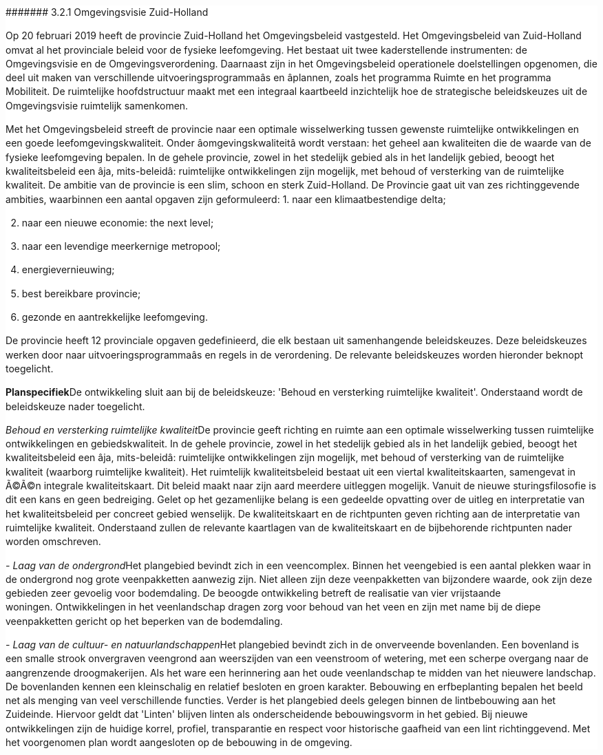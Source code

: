 ####### 3\.2\.1 Omgevingsvisie Zuid\-Holland

Op 20 februari 2019 heeft de provincie Zuid\-Holland het Omgevingsbeleid vastgesteld. Het Omgevingsbeleid van Zuid\-Holland omvat al het provinciale beleid voor de fysieke leefomgeving. Het bestaat uit twee kaderstellende instrumenten: de Omgevingsvisie en de Omgevingsverordening. Daarnaast zijn in het Omgevingsbeleid operationele doelstellingen opgenomen, die deel uit maken van verschillende uitvoeringsprogrammaâs en âplannen, zoals het programma Ruimte en het programma Mobiliteit. De ruimtelijke hoofdstructuur maakt met een integraal kaartbeeld inzichtelijk hoe de strategische beleidskeuzes uit de Omgevingsvisie ruimtelijk samenkomen.

Met het Omgevingsbeleid streeft de provincie naar een optimale wisselwerking tussen gewenste ruimtelijke ontwikkelingen en een goede leefomgevingskwaliteit. Onder âomgevingskwaliteitâ wordt verstaan: het geheel aan kwaliteiten die de waarde van de fysieke leefomgeving bepalen. In de gehele provincie, zowel in het stedelijk gebied als in het landelijk gebied, beoogt het kwaliteitsbeleid een âja, mits\-beleidâ: ruimtelijke ontwikkelingen zijn mogelijk, met behoud of versterking van de ruimtelijke kwaliteit. De ambitie van de provincie is een slim, schoon en sterk Zuid\-Holland. De Provincie gaat uit van zes richtinggevende ambities, waarbinnen een aantal opgaven zijn geformuleerd: 1. naar een klimaatbestendige delta;

2. naar een nieuwe economie: the next level;

3. naar een levendige meerkernige metropool;

4. energievernieuwing;

5. best bereikbare provincie;

6. gezonde en aantrekkelijke leefomgeving.

De provincie heeft 12 provinciale opgaven gedefinieerd, die elk bestaan uit samenhangende beleidskeuzes. Deze beleidskeuzes werken door naar uitvoeringsprogrammaâs en regels in de verordening. De relevante beleidskeuzes worden hieronder beknopt toegelicht.

**Planspecifiek**De ontwikkeling sluit aan bij de beleidskeuze: 'Behoud en versterking ruimtelijke kwaliteit'. Onderstaand wordt de beleidskeuze nader toegelicht.

*Behoud en versterking ruimtelijke kwaliteit*De provincie geeft richting en ruimte aan een optimale wisselwerking tussen ruimtelijke ontwikkelingen en gebiedskwaliteit. In de gehele provincie, zowel in het stedelijk gebied als in het landelijk gebied, beoogt het kwaliteitsbeleid een âja, mits\-beleidâ: ruimtelijke ontwikkelingen zijn mogelijk, met behoud of versterking van de ruimtelijke kwaliteit (waarborg ruimtelijke kwaliteit). Het ruimtelijk kwaliteitsbeleid bestaat uit een viertal kwaliteitskaarten, samengevat in Ã©Ã©n integrale kwaliteitskaart. Dit beleid maakt naar zijn aard meerdere uitleggen mogelijk. Vanuit de nieuwe sturingsfilosofie is dit een kans en geen bedreiging. Gelet op het gezamenlijke belang is een gedeelde opvatting over de uitleg en interpretatie van het kwaliteitsbeleid per concreet gebied wenselijk. De kwaliteitskaart en de richtpunten geven richting aan de interpretatie van ruimtelijke kwaliteit. Onderstaand zullen de relevante kaartlagen van de kwaliteitskaart en de bijbehorende richtpunten nader worden omschreven.

*\- Laag van de ondergrond*Het plangebied bevindt zich in een veencomplex. Binnen het veengebied is een aantal plekken waar in de ondergrond nog grote veenpakketten aanwezig zijn. Niet alleen zijn deze veenpakketten van bijzondere waarde, ook zijn deze gebieden zeer gevoelig voor bodemdaling. De beoogde ontwikkeling betreft de realisatie van vier vrijstaande woningen. Ontwikkelingen in het veenlandschap dragen zorg voor behoud van het veen en zijn met name bij de diepe veenpakketten gericht op het beperken van de bodemdaling.

*\- Laag van de cultuur\- en natuurlandschappen*Het plangebied bevindt zich in de onverveende bovenlanden. Een bovenland is een smalle strook onvergraven veengrond aan weerszijden van een veenstroom of wetering, met een scherpe overgang naar de aangrenzende droogmakerijen. Als het ware een herinnering aan het oude veenlandschap te midden van het nieuwere landschap. De bovenlanden kennen een kleinschalig en relatief besloten en groen karakter. Bebouwing en erfbeplanting bepalen het beeld net als menging van veel verschillende functies. Verder is het plangebied deels gelegen binnen de lintbebouwing aan het Zuideinde. Hiervoor geldt dat 'Linten' blijven linten als onderscheidende bebouwingsvorm in het gebied. Bij nieuwe ontwikkelingen zijn de huidige korrel, profiel, transparantie en respect voor historische gaafheid van een lint richtinggevend. Met het voorgenomen plan wordt aangesloten op de bebouwing in de omgeving.
